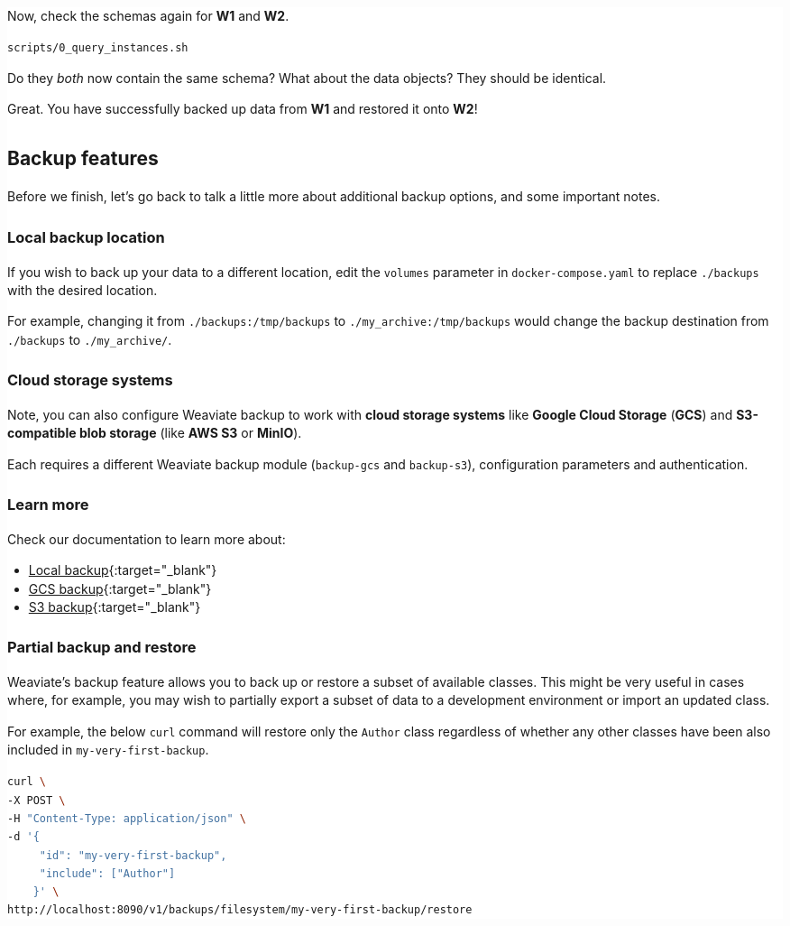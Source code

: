 Now, check the schemas again for **W1** and **W2**.

```bash
scripts/0_query_instances.sh
```

Do they *both* now contain the same schema? What about the data objects? They should be identical.   

Great. You have successfully backed up data from **W1** and restored it onto **W2**! 

## Backup features
Before we finish, let’s go back to talk a little more about additional backup options, and some important notes.

### Local backup location
If you wish to back up your data to a different location, edit the `volumes` parameter in `docker-compose.yaml` to replace `./backups` with the desired location.

For example, changing it from `./backups:/tmp/backups` to `./my_archive:/tmp/backups` would change the backup destination from `./backups` to `./my_archive/`.

### Cloud storage systems
Note, you can also configure Weaviate backup to work with **cloud storage systems** like **Google Cloud Storage** (**GCS**) and **S3-compatible blob storage** (like **AWS S3** or **MinIO**).

Each requires a different Weaviate backup module (`backup-gcs` and `backup-s3`), configuration parameters and authentication.

### Learn more
Check our documentation to learn more about:

* [Local backup](/developers/weaviate/current/configuration/backups.html#filesystem){:target="_blank"}
* [GCS backup](/developers/weaviate/current/configuration/backups.html#gcs-google-cloud-storage){:target="_blank"}
* [S3 backup](/developers/weaviate/current/configuration/backups.html#s3-aws-or-s3-compatible){:target="_blank"}

### Partial backup and restore
Weaviate’s backup feature allows you to back up or restore a subset of available classes. This might be very useful in cases where, for example, you may wish to partially export a subset of data to a development environment or import an updated class.

For example, the below `curl` command will restore only the `Author` class regardless of whether any other classes have been also included in `my-very-first-backup`.
```bash
curl \
-X POST \
-H "Content-Type: application/json" \
-d '{
     "id": "my-very-first-backup",
     "include": ["Author"]
    }' \
http://localhost:8090/v1/backups/filesystem/my-very-first-backup/restore
```
